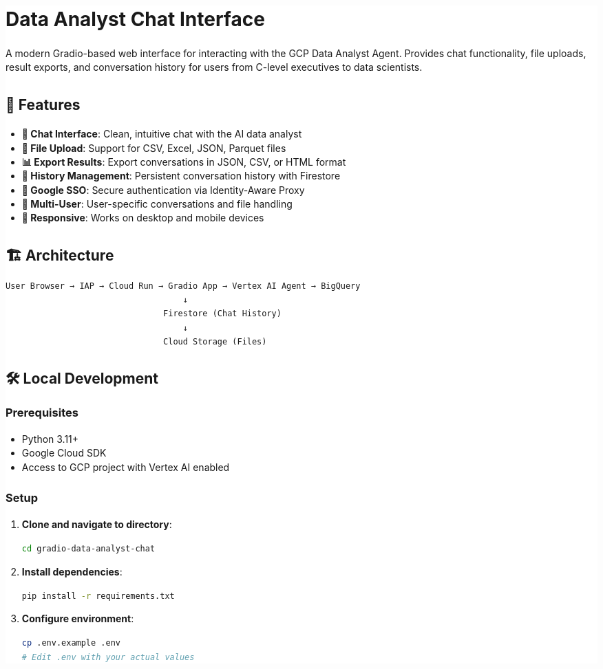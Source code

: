 # Data Analyst Chat Interface

A modern Gradio-based web interface for interacting with the GCP Data Analyst Agent. Provides chat functionality, file uploads, result exports, and conversation history for users from C-level executives to data scientists.

## 🚀 Features

- **💬 Chat Interface**: Clean, intuitive chat with the AI data analyst
- **📁 File Upload**: Support for CSV, Excel, JSON, Parquet files
- **📊 Export Results**: Export conversations in JSON, CSV, or HTML format
- **📜 History Management**: Persistent conversation history with Firestore
- **🔐 Google SSO**: Secure authentication via Identity-Aware Proxy
- **👥 Multi-User**: User-specific conversations and file handling
- **📱 Responsive**: Works on desktop and mobile devices

## 🏗️ Architecture

```
User Browser → IAP → Cloud Run → Gradio App → Vertex AI Agent → BigQuery
                                    ↓
                                Firestore (Chat History)
                                    ↓
                                Cloud Storage (Files)
```

## 🛠️ Local Development

### Prerequisites

- Python 3.11+
- Google Cloud SDK
- Access to GCP project with Vertex AI enabled

### Setup

1. **Clone and navigate to directory**:
   ```bash
   cd gradio-data-analyst-chat
   ```

2. **Install dependencies**:
   ```bash
   pip install -r requirements.txt
   ```

3. **Configure environment**:
   ```bash
   cp .env.example .env
   # Edit .env with your actual values
   ```
